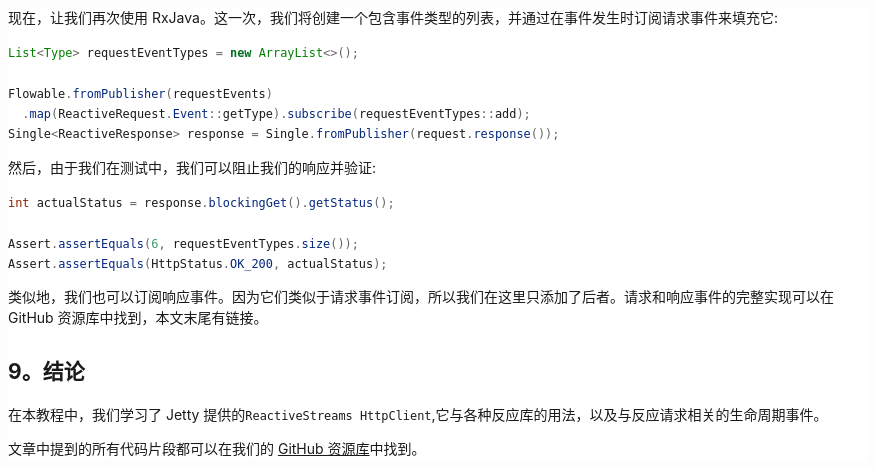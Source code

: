 现在，让我们再次使用 RxJava。这一次，我们将创建一个包含事件类型的列表，并通过在事件发生时订阅请求事件来填充它:

```java
List<Type> requestEventTypes = new ArrayList<>();

Flowable.fromPublisher(requestEvents)
  .map(ReactiveRequest.Event::getType).subscribe(requestEventTypes::add);
Single<ReactiveResponse> response = Single.fromPublisher(request.response()); 
```

然后，由于我们在测试中，我们可以阻止我们的响应并验证:

```java
int actualStatus = response.blockingGet().getStatus();

Assert.assertEquals(6, requestEventTypes.size());
Assert.assertEquals(HttpStatus.OK_200, actualStatus);
```

类似地，我们也可以订阅响应事件。因为它们类似于请求事件订阅，所以我们在这里只添加了后者。请求和响应事件的完整实现可以在 GitHub 资源库中找到，本文末尾有链接。

## 9。结论

在本教程中，我们学习了 Jetty 提供的`ReactiveStreams HttpClient`,它与各种反应库的用法，以及与反应请求相关的生命周期事件。

文章中提到的所有代码片段都可以在我们的 [GitHub 资源库](https://web.archive.org/web/20221205170624/https://github.com/eugenp/tutorials/tree/master/libraries-http-2)中找到。